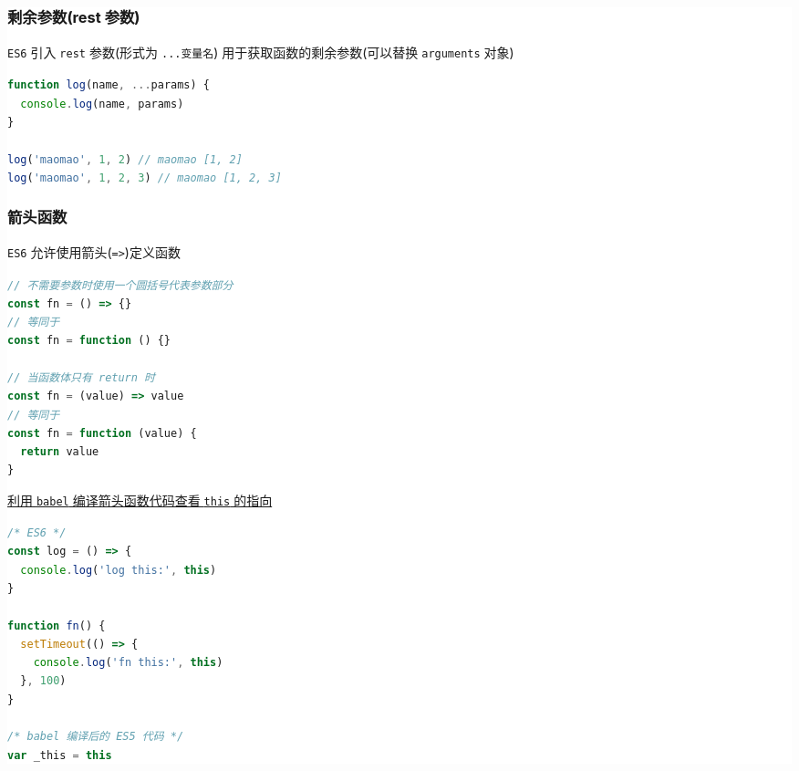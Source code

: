 <CustomBlock title="函数参数的默认值" content="<ul><li>参数变量是默认声明的不能用 <code>let</code>或 <code>const</code> 再次声明，否则会报错</li><li>使用参数默认值时函数不能有同名参数</li><li>参数默认值的位置应该是函数的尾参数</li></ul>"></CustomBlock>

### 剩余参数(rest 参数)
`ES6` 引入 `rest` 参数(形式为 `...变量名`) 用于获取函数的剩余参数(可以替换 `arguments` 对象)
``` javascript
function log(name, ...params) {
  console.log(name, params)
}

log('maomao', 1, 2) // maomao [1, 2]
log('maomao', 1, 2, 3) // maomao [1, 2, 3]
```
<CustomBlock title="剩余参数(rest 参数)" content="<ul><li><code>rest</code> 参数是一个真正的数组，数组特有的方法都可以使用</li><li><code>rest</code> 参数之后不能再有其他参数，否则会报错</li><li>函数的 <code>length</code> 属性，不包括 <code>rest</code> 参数</li></ul>"></CustomBlock>

### 箭头函数
`ES6` 允许使用箭头(`=>`)定义函数
``` javascript
// 不需要参数时使用一个圆括号代表参数部分
const fn = () => {}
// 等同于
const fn = function () {}

// 当函数体只有 return 时
const fn = (value) => value
// 等同于
const fn = function (value) {
  return value
}
```
<CustomBlock title="箭头函数与普通函数的区别" content="<ul><li><code>this</code><ul><li>普通函数 <ul><li><code>this</code> 指向是动态的(取决于函数的调用方式)</li><li>可以用 <code>call apply bind</code> 改变 <code>this</code> 指向</li></ul></li><li>箭头函数 <ul><li><code>this</code> 指向是固定的，指向定义时上层作用域中的 <code>this</code>(它没有自己的 <code>this</code>)</li><li><code>call apply bind</code> 无法改变箭头函数的 <code>this</code> 指向(上下文值始终按词法解析)</li><li>全局作用域下 <code>this</code> 指向全局对象</li></ul></li></ul></li><li>箭头函数不可以当作构造函数(不能使用 <code>new</code> 运算符，否则会报错)</li><li>箭头函数的函数体内不可以使用<code>arguments super new.target</code></li><li>箭头函数不可以使用 yield 命令(不能用作 <code>Generator</code> 函数)</li><li>在 <code>class</code> 中使用箭头函数其 <code>this</code> 会和类实例进行绑定</li></ul>"></CustomBlock>
<CustomBlock title="注意点(以下场合不应该使用箭头函数)" content="<ul><li>定义对象方法且该方法内部包括 <code>this</code> 时</li><li>定义原型方法且该方法内部包括 <code>this</code> 时</li><li>需要动态 <code>this</code> 时</li></ul>"></CustomBlock>

[利用 `babel` 编译箭头函数代码查看 `this` 的指向](https://www.babeljs.cn/repl#?browsers=defaults%2C%20not%20ie%2011%2C%20not%20ie_mob%2011&build=&builtIns=false&corejs=3.6&spec=false&loose=false&code_lz=MYewdgzgLgBANiA5jAvDAFASlQPhgbwCgYZRIQ4BTAOgUXQHI6YoALASwgC4GAaFjhEyEAvoUIAzAK5hgUduBgSwWAsRgRKUACrsAtpRBSo6VSjxESJMhAo06jZQM49-bTsJIj-ARgAMfsIiQA&debug=false&forceAllTransforms=true&shippedProposals=false&circleciRepo=&evaluate=false&fileSize=false&timeTravel=false&sourceType=script&lineWrap=true&presets=env%2Creact&prettier=false&targets=&version=7.17.11&externalPlugins=&assumptions=%7B%7D)
``` javascript
/* ES6 */
const log = () => {
  console.log('log this:', this)
}

function fn() {
  setTimeout(() => {
    console.log('fn this:', this)
  }, 100)
}

/* babel 编译后的 ES5 代码 */
var _this = this

```

  ['name' + 1]: 'maomao',
  [key]: 18